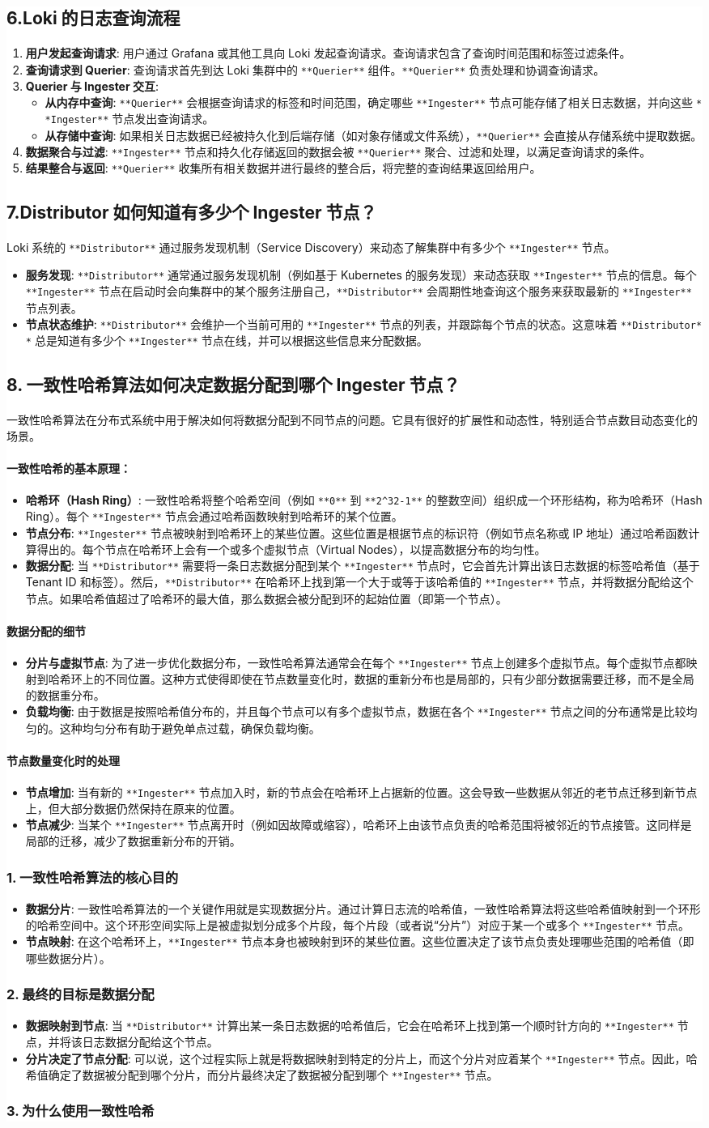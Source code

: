 ## 6.Loki 的日志查询流程

1. **用户发起查询请求**: 用户通过 Grafana 或其他工具向 Loki 发起查询请求。查询请求包含了查询时间范围和标签过滤条件。
2. **查询请求到 Querier**: 查询请求首先到达 Loki 集群中的 `**Querier**` 组件。`**Querier**` 负责处理和协调查询请求。
3. **Querier 与 Ingester 交互**:
   - **从内存中查询**: `**Querier**` 会根据查询请求的标签和时间范围，确定哪些 `**Ingester**` 节点可能存储了相关日志数据，并向这些 `**Ingester**` 节点发出查询请求。
   - **从存储中查询**: 如果相关日志数据已经被持久化到后端存储（如对象存储或文件系统），`**Querier**` 会直接从存储系统中提取数据。
4. **数据聚合与过滤**: `**Ingester**` 节点和持久化存储返回的数据会被 `**Querier**` 聚合、过滤和处理，以满足查询请求的条件。
5. **结果整合与返回**: `**Querier**` 收集所有相关数据并进行最终的整合后，将完整的查询结果返回给用户。



## **7.Distributor 如何知道有多少个 Ingester 节点？**
Loki 系统的 `**Distributor**` 通过服务发现机制（Service Discovery）来动态了解集群中有多少个 `**Ingester**` 节点。

- **服务发现**: `**Distributor**` 通常通过服务发现机制（例如基于 Kubernetes 的服务发现）来动态获取 `**Ingester**` 节点的信息。每个 `**Ingester**` 节点在启动时会向集群中的某个服务注册自己，`**Distributor**` 会周期性地查询这个服务来获取最新的 `**Ingester**` 节点列表。
- **节点状态维护**: `**Distributor**` 会维护一个当前可用的 `**Ingester**` 节点的列表，并跟踪每个节点的状态。这意味着 `**Distributor**` 总是知道有多少个 `**Ingester**` 节点在线，并可以根据这些信息来分配数据。

## **8. 一致性哈希算法如何决定数据分配到哪个 Ingester 节点？**
一致性哈希算法在分布式系统中用于解决如何将数据分配到不同节点的问题。它具有很好的扩展性和动态性，特别适合节点数目动态变化的场景。
#### 一致性哈希的基本原理：

- **哈希环（Hash Ring）**: 一致性哈希将整个哈希空间（例如 `**0**` 到 `**2^32-1**` 的整数空间）组织成一个环形结构，称为哈希环（Hash Ring）。每个 `**Ingester**` 节点会通过哈希函数映射到哈希环的某个位置。
- **节点分布**: `**Ingester**` 节点被映射到哈希环上的某些位置。这些位置是根据节点的标识符（例如节点名称或 IP 地址）通过哈希函数计算得出的。每个节点在哈希环上会有一个或多个虚拟节点（Virtual Nodes），以提高数据分布的均匀性。
- **数据分配**: 当 `**Distributor**` 需要将一条日志数据分配到某个 `**Ingester**` 节点时，它会首先计算出该日志数据的标签哈希值（基于 Tenant ID 和标签）。然后，`**Distributor**` 在哈希环上找到第一个大于或等于该哈希值的 `**Ingester**` 节点，并将数据分配给这个节点。如果哈希值超过了哈希环的最大值，那么数据会被分配到环的起始位置（即第一个节点）。
#### 数据分配的细节

- **分片与虚拟节点**: 为了进一步优化数据分布，一致性哈希算法通常会在每个 `**Ingester**` 节点上创建多个虚拟节点。每个虚拟节点都映射到哈希环上的不同位置。这种方式使得即使在节点数量变化时，数据的重新分布也是局部的，只有少部分数据需要迁移，而不是全局的数据重分布。
- **负载均衡**: 由于数据是按照哈希值分布的，并且每个节点可以有多个虚拟节点，数据在各个 `**Ingester**` 节点之间的分布通常是比较均匀的。这种均匀分布有助于避免单点过载，确保负载均衡。
#### 节点数量变化时的处理

- **节点增加**: 当有新的 `**Ingester**` 节点加入时，新的节点会在哈希环上占据新的位置。这会导致一些数据从邻近的老节点迁移到新节点上，但大部分数据仍然保持在原来的位置。
- **节点减少**: 当某个 `**Ingester**` 节点离开时（例如因故障或缩容），哈希环上由该节点负责的哈希范围将被邻近的节点接管。这同样是局部的迁移，减少了数据重新分布的开销。

### 1. **一致性哈希算法的核心目的**

- **数据分片**: 一致性哈希算法的一个关键作用就是实现数据分片。通过计算日志流的哈希值，一致性哈希算法将这些哈希值映射到一个环形的哈希空间中。这个环形空间实际上是被虚拟划分成多个片段，每个片段（或者说“分片”）对应于某一个或多个 `**Ingester**` 节点。
- **节点映射**: 在这个哈希环上，`**Ingester**` 节点本身也被映射到环的某些位置。这些位置决定了该节点负责处理哪些范围的哈希值（即哪些数据分片）。
### 2. **最终的目标是数据分配**

- **数据映射到节点**: 当 `**Distributor**` 计算出某一条日志数据的哈希值后，它会在哈希环上找到第一个顺时针方向的 `**Ingester**` 节点，并将该日志数据分配给这个节点。
- **分片决定了节点分配**: 可以说，这个过程实际上就是将数据映射到特定的分片上，而这个分片对应着某个 `**Ingester**` 节点。因此，哈希值确定了数据被分配到哪个分片，而分片最终决定了数据被分配到哪个 `**Ingester**` 节点。
### 3. **为什么使用一致性哈希**
